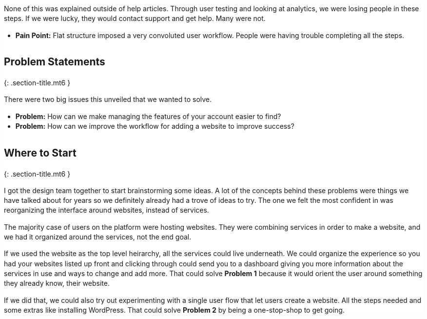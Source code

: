 None of this was explained outside of help articles. Through user testing and looking at analytics, we were losing people in these steps. If we were lucky, they would contact support and get help. Many were not.

- **Pain Point:** Flat structure imposed a very convoluted user workflow. People were having trouble completing all the steps.


## Problem Statements
{: .section-title.mt6 }

There were two big issues this unveiled that we wanted to solve.

- **Problem:** How can we make managing the features of your account easier to find?
- **Problem:** How can we improve the workflow for adding a website to improve success?


## Where to Start
{: .section-title.mt6 }

I got the design team together to start brainstorming some ideas. A lot of the concepts behind these problems were things we have talked about for years so we definitely already had a trove of ideas to try. The one we felt the most confident in was reorganizing the interface around websites, instead of services.

The majority case of users on the platform were hosting websites. They were combining services in order to make a website, and we had it organized around the services, not the end goal.

If we used the website as the top level heirarchy, all the services could live underneath. We could organize the experience so you had your websites listed up front and clicking through could send you to a dashboard giving you more information about the services in use and ways to change and add more. That could solve **Problem 1** because it would orient the user around something they already know, their website.

If we did that, we could also try out experimenting with a single user flow that let users create a website. All the steps needed and some extras like installing WordPress. That could solve **Problem 2** by being a one-stop-shop to get going.
